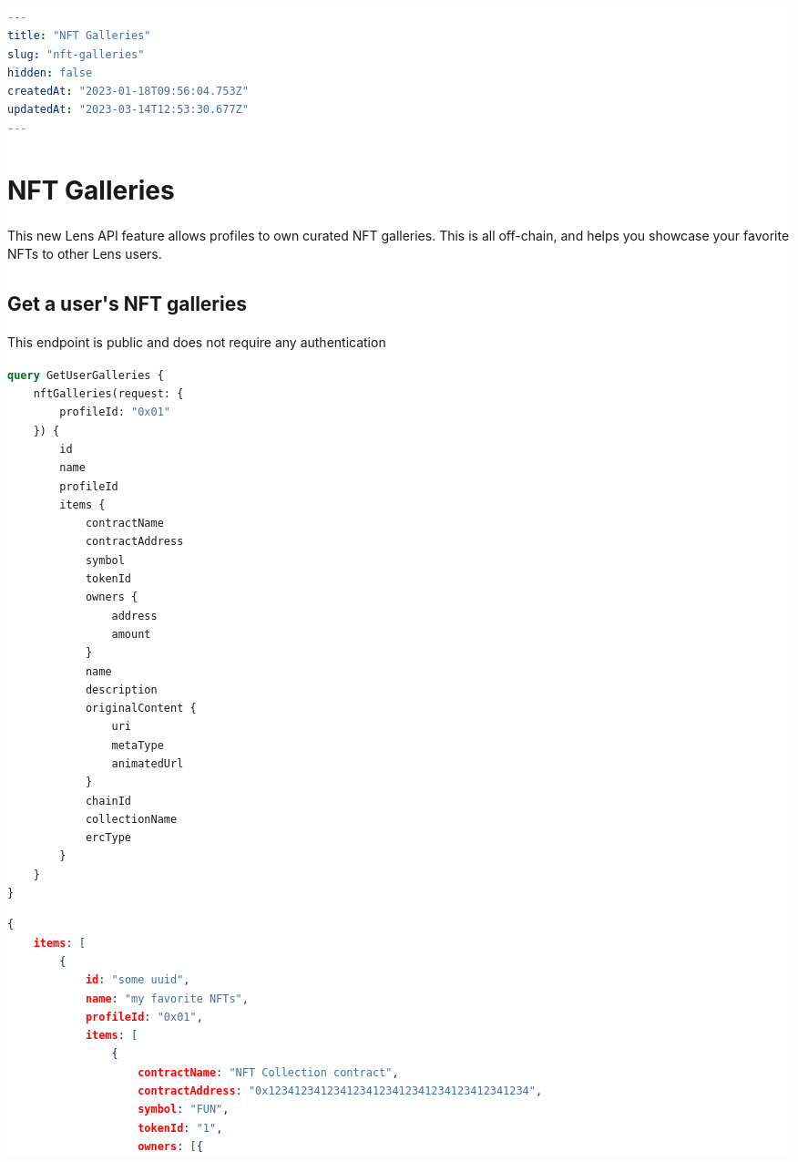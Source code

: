 ```yaml
---
title: "NFT Galleries"
slug: "nft-galleries"
hidden: false
createdAt: "2023-01-18T09:56:04.753Z"
updatedAt: "2023-03-14T12:53:30.677Z"
---
```

# NFT Galleries

This new Lens API feature allows profiles to own curated NFT galleries. This is all off-chain, and helps you showcase your favorite NFTs to other Lens users.

## Get a user's NFT galleries

This endpoint is public and does not require any authentication

```graphql Example query
query GetUserGalleries {
	nftGalleries(request: {
		profileId: "0x01"
	}) {
		id
		name
		profileId
		items {
			contractName
			contractAddress
			symbol
			tokenId
			owners {
				address
				amount
			}
			name
			description
			originalContent {
				uri
				metaType
				animatedUrl
			}
			chainId
			collectionName
			ercType
		}	
	}
}
```
```json Example response
{
	items: [
		{
			id: "some uuid",
			name: "my favorite NFTs",
			profileId: "0x01",
			items: [
				{
					contractName: "NFT Collection contract",
					contractAddress: "0x1234123412341234123412341234123412341234",
					symbol: "FUN",
					tokenId: "1",
					owners: [{
```